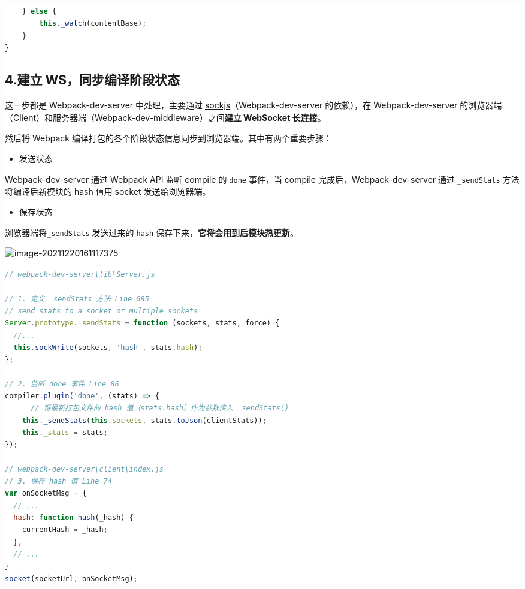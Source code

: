 ```javascript
    } else {
        this._watch(contentBase);
    }
}
```



## 4.建立 WS，同步编译阶段状态

这一步都是 Webpack-dev-server 中处理，主要通过 [sockjs](https://link.segmentfault.com/?enc=%2FrA2%2FCtfUTyhXBgA2wNfsw%3D%3D.rpRg%2Bnq4P%2FtjWx8upAB9dPnRcAYeLkAXA5esIlCqJnADUZAee4hRAy4%2Fz20%2BtaLx)（Webpack-dev-server 的依赖），在 Webpack-dev-server 的浏览器端（Client）和服务器端（Webpack-dev-middleware）之间**建立 WebSocket 长连接**。

然后将 Webpack 编译打包的各个阶段状态信息同步到浏览器端。其中有两个重要步骤：

- 发送状态

Webpack-dev-server 通过 Webpack API 监听 compile 的 `done` 事件，当 compile 完成后，Webpack-dev-server 通过 `_sendStats` 方法将编译后新模块的 hash 值用 socket 发送给浏览器端。

- 保存状态

浏览器端将`_sendStats` 发送过来的 `hash` 保存下来，**它将会用到后模块热更新**。

![image-20211220161117375](https://gitee.com/yogln/image-mac/raw/master/image-20211220161117375.png)



```javascript
// webpack-dev-server\lib\Server.js

// 1. 定义 _sendStats 方法 Line 685
// send stats to a socket or multiple sockets
Server.prototype._sendStats = function (sockets, stats, force) {
  //...
  this.sockWrite(sockets, 'hash', stats.hash);
};

// 2. 监听 done 事件 Line 86
compiler.plugin('done', (stats) => {
      // 将最新打包文件的 hash 值（stats.hash）作为参数传入 _sendStats()
    this._sendStats(this.sockets, stats.toJson(clientStats));
    this._stats = stats;
});

// webpack-dev-server\client\index.js
// 3. 保存 hash 值 Line 74
var onSocketMsg = {
  // ...
  hash: function hash(_hash) {
    currentHash = _hash;
  },
  // ...
}
socket(socketUrl, onSocketMsg);
```
